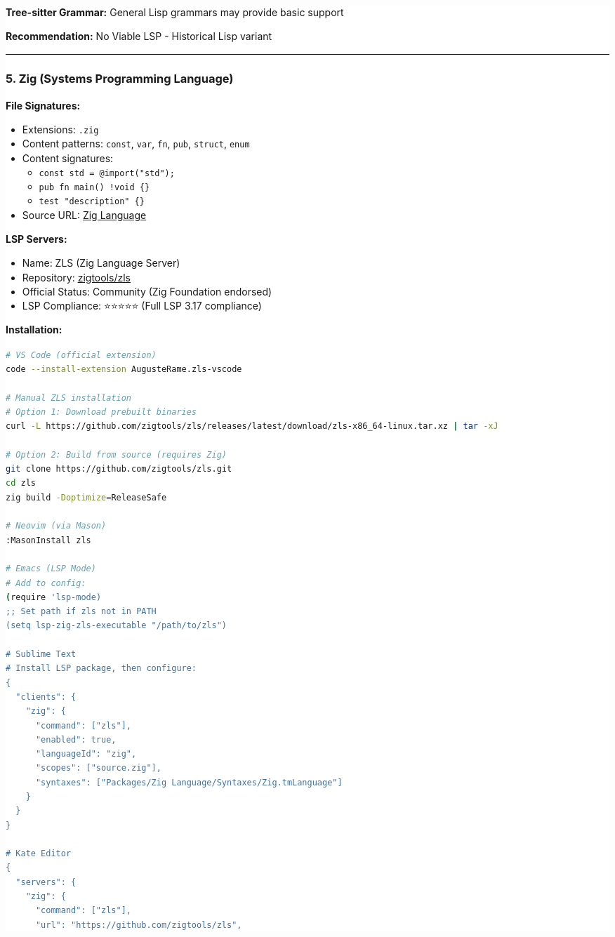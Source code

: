 **Tree-sitter Grammar:** General Lisp grammars may provide basic support

**Recommendation:** No Viable LSP - Historical Lisp variant

---

### 5. Zig (Systems Programming Language)

**File Signatures:**
- Extensions: `.zig`
- Content patterns: `const`, `var`, `fn`, `pub`, `struct`, `enum`
- Content signatures:
  - `const std = @import("std");`
  - `pub fn main() !void {}`
  - `test "description" {}`
- Source URL: [Zig Language](https://ziglang.org/)

**LSP Servers:**
- Name: ZLS (Zig Language Server)
- Repository: [zigtools/zls](https://github.com/zigtools/zls)
- Official Status: Community (Zig Foundation endorsed)
- LSP Compliance: ⭐⭐⭐⭐⭐ (Full LSP 3.17 compliance)

**Installation:**
```bash
# VS Code (official extension)
code --install-extension AugusteRame.zls-vscode

# Manual ZLS installation
# Option 1: Download prebuilt binaries
curl -L https://github.com/zigtools/zls/releases/latest/download/zls-x86_64-linux.tar.xz | tar -xJ

# Option 2: Build from source (requires Zig)
git clone https://github.com/zigtools/zls.git
cd zls
zig build -Doptimize=ReleaseSafe

# Neovim (via Mason)
:MasonInstall zls

# Emacs (LSP Mode)
# Add to config:
(require 'lsp-mode)
;; Set path if zls not in PATH
(setq lsp-zig-zls-executable "/path/to/zls")

# Sublime Text
# Install LSP package, then configure:
{
  "clients": {
    "zig": {
      "command": ["zls"],
      "enabled": true,
      "languageId": "zig",
      "scopes": ["source.zig"],
      "syntaxes": ["Packages/Zig Language/Syntaxes/Zig.tmLanguage"]
    }
  }
}

# Kate Editor
{
  "servers": {
    "zig": {
      "command": ["zls"],
      "url": "https://github.com/zigtools/zls",
```